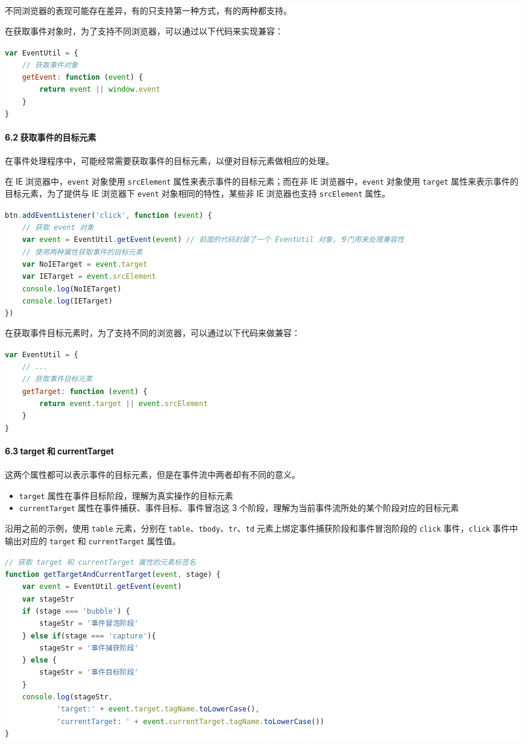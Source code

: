 不同浏览器的表现可能存在差异，有的只支持第一种方式，有的两种都支持。

在获取事件对象时，为了支持不同浏览器，可以通过以下代码来实现兼容：

```javascript
var EventUtil = {
    // 获取事件对象
    getEvent: function (event) {
        return event || window.event
    }
}
```

#### 6.2 获取事件的目标元素

在事件处理程序中，可能经常需要获取事件的目标元素，以便对目标元素做相应的处理。

在 IE 浏览器中，`event` 对象使用 `srcElement` 属性来表示事件的目标元素；而在非 IE 浏览器中，`event` 对象使用 `target` 属性来表示事件的目标元素，为了提供与 IE 浏览器下 `event` 对象相同的特性，某些非 IE 浏览器也支持 `srcElement` 属性。

```javascript
btn.addEventListener('click', function (event) {
    // 获取 event 对象
    var event = EventUtil.getEvent(event) // 前面的代码封装了一个 EventUtil 对象，专门用来处理兼容性
    // 使用两种属性获取事件的目标元素
    var NoIETarget = event.target
    var IETarget = event.srcElement
    console.log(NoIETarget)
    console.log(IETarget)
})
```

在获取事件目标元素时，为了支持不同的浏览器，可以通过以下代码来做兼容：

```javascript
var EventUtil = {
    // ... 
    // 获取事件目标元素
    getTarget: function (event) {
        return event.target || event.srcElement
    }
}
```

#### 6.3 target 和 currentTarget

这两个属性都可以表示事件的目标元素，但是在事件流中两者却有不同的意义。

-   `target` 属性在事件目标阶段，理解为真实操作的目标元素
-   `currentTarget` 属性在事件捕获、事件目标、事件冒泡这 3 个阶段，理解为当前事件流所处的某个阶段对应的目标元素

沿用之前的示例，使用 `table` 元素，分别在 `table`、`tbody`、`tr`、`td` 元素上绑定事件捕获阶段和事件冒泡阶段的 `click` 事件，`click` 事件中输出对应的 `target` 和 `currentTarget` 属性值。

```javascript
// 获取 target 和 currentTarget 属性的元素标签名
function getTargetAndCurrentTarget(event, stage) {
    var event = EventUtil.getEvent(event)
    var stageStr
    if (stage === 'bubble') {
        stageStr = '事件冒泡阶段'
    } else if(stage === 'capture'){
        stageStr = '事件捕获阶段'
    } else {
        stageStr = '事件目标阶段'
    }
    console.log(stageStr,
            'target:' + event.target.tagName.toLowerCase(),
            'currentTarget: ' + event.currentTarget.tagName.toLowerCase())
}
```